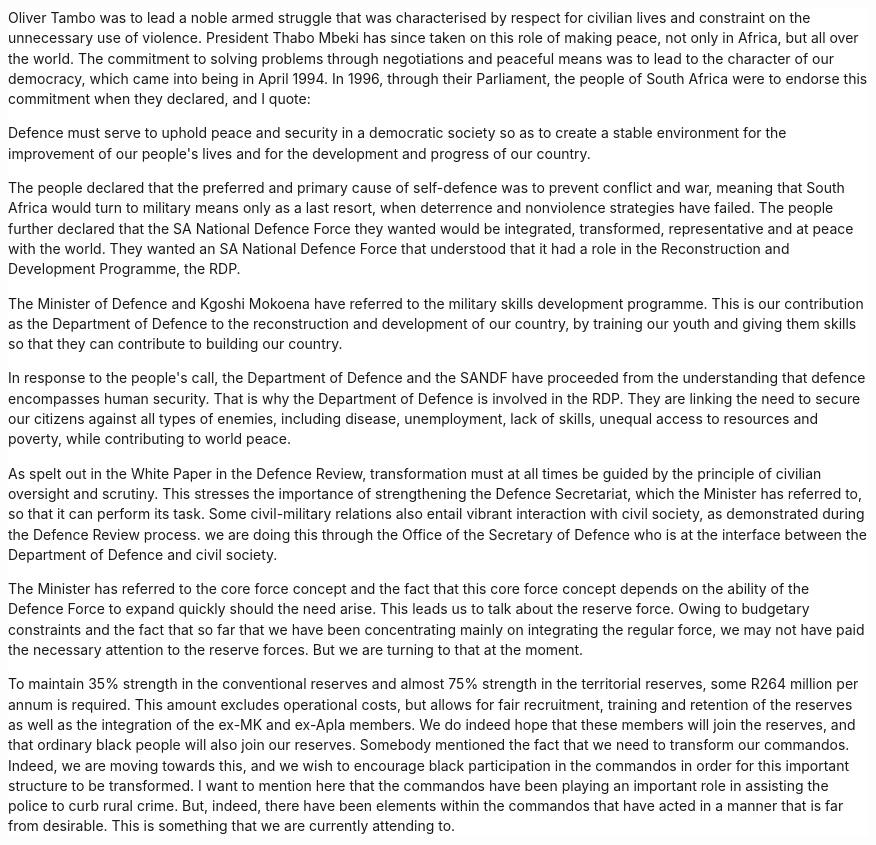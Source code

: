 Oliver Tambo was to lead a noble armed struggle that  was  characterised  by
respect for  civilian  lives  and  constraint  on  the  unnecessary  use  of
violence. President Thabo Mbeki has since  taken  on  this  role  of  making
peace, not only in Africa,  but  all  over  the  world.  The  commitment  to
solving problems through negotiations and peaceful means was to lead to  the
character of our democracy, which came into being in April  1994.  In  1996,
through their Parliament, the people of South Africa were  to  endorse  this
commitment when they declared, and I quote:


  Defence must serve to uphold peace and security in a  democratic  society
  so as to create a stable environment for the improvement of our  people's
  lives and for the development and progress of our country.

The people declared that the preferred and  primary  cause  of  self-defence
was to prevent conflict and war, meaning that South  Africa  would  turn  to
military means only as  a  last  resort,  when  deterrence  and  nonviolence
strategies have failed. The people further declared  that  the  SA  National
Defence Force they wanted would be integrated,  transformed,  representative
and at peace with the world. They wanted an SA National Defence  Force  that
understood that  it  had  a  role  in  the  Reconstruction  and  Development
Programme, the RDP.

The Minister of Defence and Kgoshi Mokoena have  referred  to  the  military
skills development programme. This is our contribution as the Department  of
Defence to the reconstruction and development of our  country,  by  training
our youth and giving them skills so that they  can  contribute  to  building
our country.

In response to the people's call, the Department of Defence  and  the  SANDF
have  proceeded  from  the  understanding  that  defence  encompasses  human
security. That is why the Department of Defence  is  involved  in  the  RDP.
They are linking the need to  secure  our  citizens  against  all  types  of
enemies, including disease, unemployment, lack of skills, unequal access  to
resources and poverty, while contributing to world peace.

As spelt out in the White Paper in the Defence Review,  transformation  must
at all times be guided by the principle of civilian oversight and  scrutiny.
This stresses the  importance  of  strengthening  the  Defence  Secretariat,
which the Minister has referred to, so that it can perform  its  task.  Some
civil-military  relations  also  entail  vibrant  interaction   with   civil
society, as demonstrated during the Defence Review  process.  we  are  doing
this through the Office of the Secretary of Defence who is at the  interface
between the Department of Defence and civil society.

The Minister has referred to the core force concept and the fact  that  this
core force concept depends on the ability of the  Defence  Force  to  expand
quickly should the need arise. This leads  us  to  talk  about  the  reserve
force. Owing to budgetary constraints and the fact that so far that we  have
been concentrating mainly on integrating the regular force, we may not  have
paid the necessary attention to the reserve forces. But we  are  turning  to
that at the moment.

To maintain 35%  strength  in  the  conventional  reserves  and  almost  75%
strength in the  territorial  reserves,  some  R264  million  per  annum  is
required. This amount  excludes  operational  costs,  but  allows  for  fair
recruitment,  training  and  retention  of  the  reserves  as  well  as  the
integration of the ex-MK and ex-Apla members. We do indeed hope  that  these
members will join the reserves, and that ordinary  black  people  will  also
join our reserves. Somebody mentioned the fact that  we  need  to  transform
our commandos. Indeed, we are moving towards this, and we wish to  encourage
black participation in the commandos in order for this  important  structure
to be transformed.
I want to mention here that the commandos have  been  playing  an  important
role in assisting the police to curb rural crime. But,  indeed,  there  have
been elements within the commandos that have acted in a manner that  is  far
from desirable. This is something that we are currently attending to.

